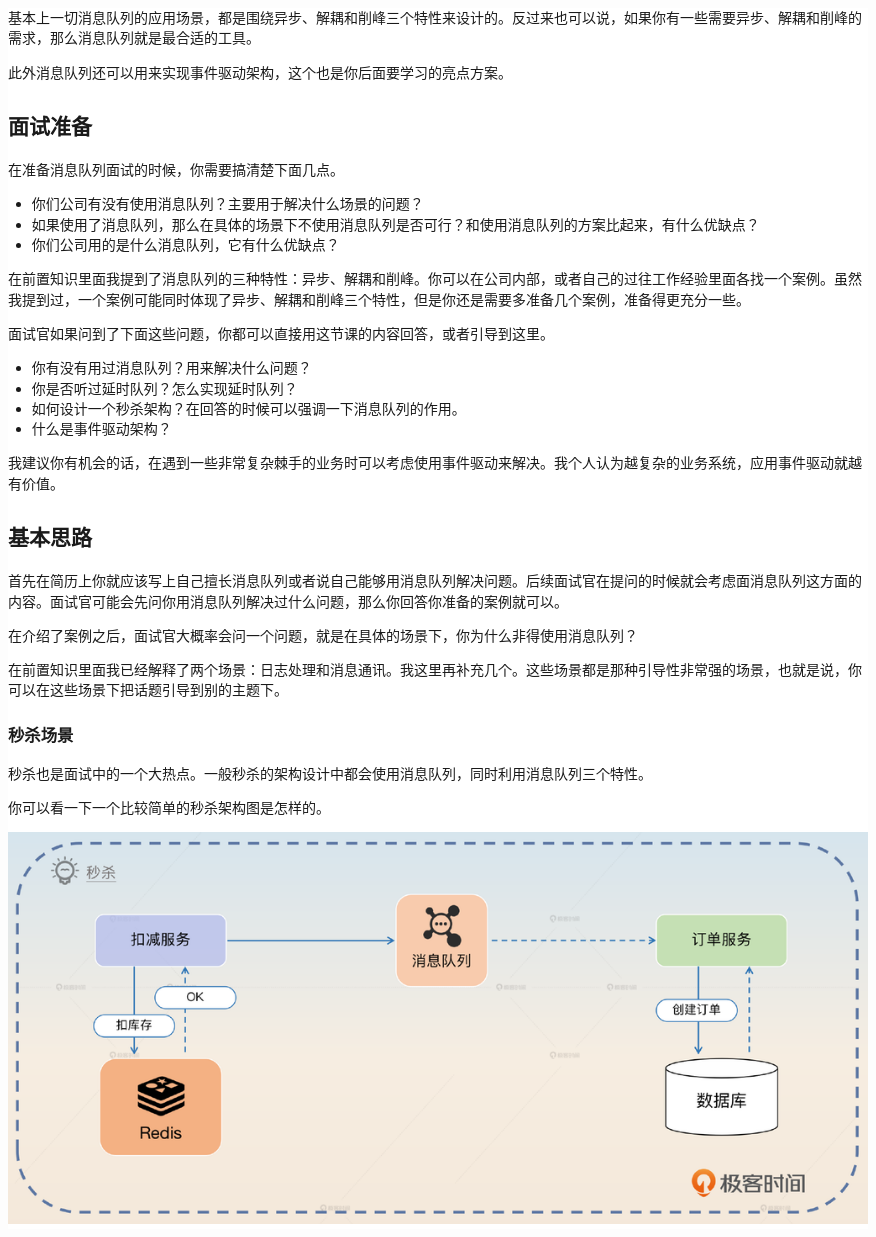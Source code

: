 基本上一切消息队列的应用场景，都是围绕异步、解耦和削峰三个特性来设计的。反过来也可以说，如果你有一些需要异步、解耦和削峰的需求，那么消息队列就是最合适的工具。

此外消息队列还可以用来实现事件驱动架构，这个也是你后面要学习的亮点方案。

## 面试准备

在准备消息队列面试的时候，你需要搞清楚下面几点。

- 你们公司有没有使用消息队列？主要用于解决什么场景的问题？
- 如果使用了消息队列，那么在具体的场景下不使用消息队列是否可行？和使用消息队列的方案比起来，有什么优缺点？
- 你们公司用的是什么消息队列，它有什么优缺点？

在前置知识里面我提到了消息队列的三种特性：异步、解耦和削峰。你可以在公司内部，或者自己的过往工作经验里面各找一个案例。虽然我提到过，一个案例可能同时体现了异步、解耦和削峰三个特性，但是你还是需要多准备几个案例，准备得更充分一些。

面试官如果问到了下面这些问题，你都可以直接用这节课的内容回答，或者引导到这里。

- 你有没有用过消息队列？用来解决什么问题？
- 你是否听过延时队列？怎么实现延时队列？
- 如何设计一个秒杀架构？在回答的时候可以强调一下消息队列的作用。
- 什么是事件驱动架构？

我建议你有机会的话，在遇到一些非常复杂棘手的业务时可以考虑使用事件驱动来解决。我个人认为越复杂的业务系统，应用事件驱动就越有价值。

## 基本思路

首先在简历上你就应该写上自己擅长消息队列或者说自己能够用消息队列解决问题。后续面试官在提问的时候就会考虑面消息队列这方面的内容。面试官可能会先问你用消息队列解决过什么问题，那么你回答你准备的案例就可以。

在介绍了案例之后，面试官大概率会问一个问题，就是在具体的场景下，你为什么非得使用消息队列？

在前置知识里面我已经解释了两个场景：日志处理和消息通讯。我这里再补充几个。这些场景都是那种引导性非常强的场景，也就是说，你可以在这些场景下把话题引导到别的主题下。

### 秒杀场景

秒杀也是面试中的一个大热点。一般秒杀的架构设计中都会使用消息队列，同时利用消息队列三个特性。

你可以看一下一个比较简单的秒杀架构图是怎样的。

![图片](images/684182/8b1b2602760736c6d40f09c00076954a.png)
